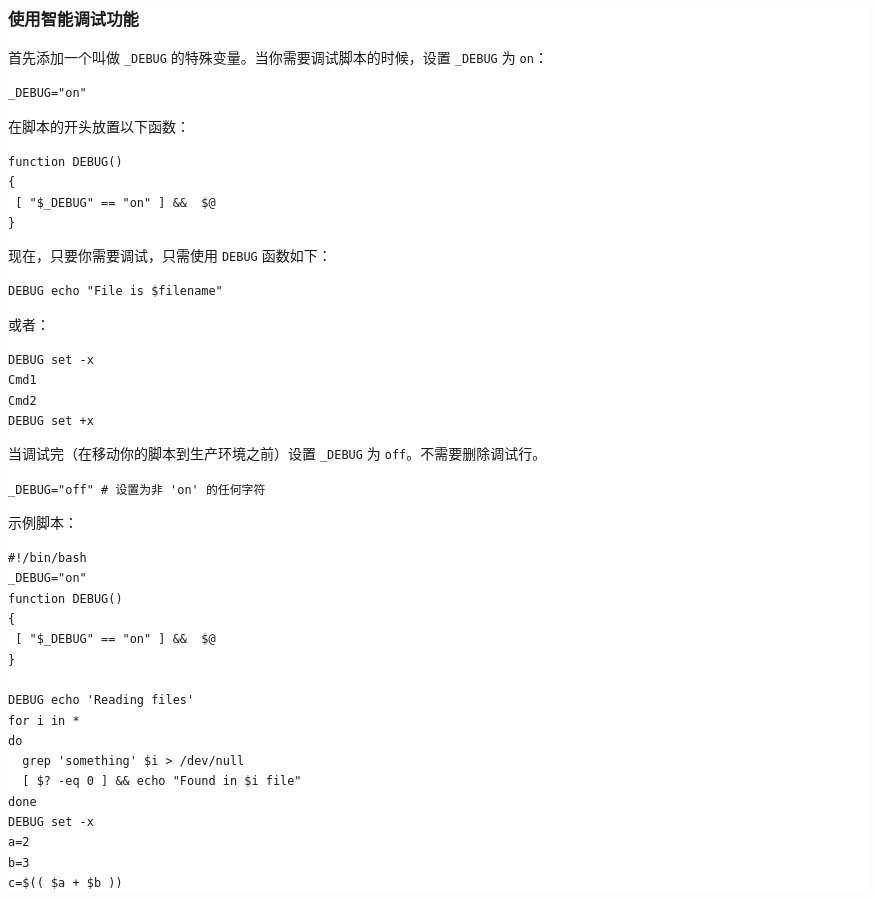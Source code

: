 ### 使用智能调试功能


首先添加一个叫做 `_DEBUG` 的特殊变量。当你需要调试脚本的时候，设置 `_DEBUG` 为 `on`：



```
_DEBUG="on"

```

在脚本的开头放置以下函数：



```
function DEBUG()
{
 [ "$_DEBUG" == "on" ] &&  $@
}

```

现在，只要你需要调试，只需使用 `DEBUG` 函数如下：



```
DEBUG echo "File is $filename"

```

或者：



```
DEBUG set -x
Cmd1
Cmd2
DEBUG set +x

```

当调试完（在移动你的脚本到生产环境之前）设置 `_DEBUG` 为 `off`。不需要删除调试行。



```
_DEBUG="off" # 设置为非 'on' 的任何字符

```

示例脚本：



```
#!/bin/bash
_DEBUG="on"
function DEBUG()
{
 [ "$_DEBUG" == "on" ] &&  $@
}

DEBUG echo 'Reading files'
for i in *
do
  grep 'something' $i > /dev/null
  [ $? -eq 0 ] && echo "Found in $i file"
done
DEBUG set -x
a=2
b=3
c=$(( $a + $b ))
```